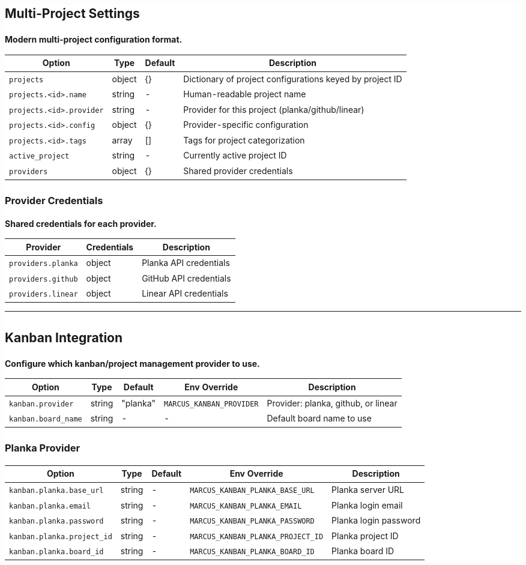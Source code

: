 
## Multi-Project Settings

**Modern multi-project configuration format.**

| Option | Type | Default | Description |
|--------|------|---------|-------------|
| `projects` | object | {} | Dictionary of project configurations keyed by project ID |
| `projects.<id>.name` | string | - | Human-readable project name |
| `projects.<id>.provider` | string | - | Provider for this project (planka/github/linear) |
| `projects.<id>.config` | object | {} | Provider-specific configuration |
| `projects.<id>.tags` | array | [] | Tags for project categorization |
| `active_project` | string | - | Currently active project ID |
| `providers` | object | {} | Shared provider credentials |

### Provider Credentials

**Shared credentials for each provider.**

| Provider | Credentials | Description |
|----------|-------------|-------------|
| `providers.planka` | object | Planka API credentials |
| `providers.github` | object | GitHub API credentials |
| `providers.linear` | object | Linear API credentials |

---

## Kanban Integration

**Configure which kanban/project management provider to use.**

| Option | Type | Default | Env Override | Description |
|--------|------|---------|--------------|-------------|
| `kanban.provider` | string | "planka" | `MARCUS_KANBAN_PROVIDER` | Provider: planka, github, or linear |
| `kanban.board_name` | string | - | - | Default board name to use |

### Planka Provider

| Option | Type | Default | Env Override | Description |
|--------|------|---------|--------------|-------------|
| `kanban.planka.base_url` | string | - | `MARCUS_KANBAN_PLANKA_BASE_URL` | Planka server URL |
| `kanban.planka.email` | string | - | `MARCUS_KANBAN_PLANKA_EMAIL` | Planka login email |
| `kanban.planka.password` | string | - | `MARCUS_KANBAN_PLANKA_PASSWORD` | Planka login password |
| `kanban.planka.project_id` | string | - | `MARCUS_KANBAN_PLANKA_PROJECT_ID` | Planka project ID |
| `kanban.planka.board_id` | string | - | `MARCUS_KANBAN_PLANKA_BOARD_ID` | Planka board ID |
